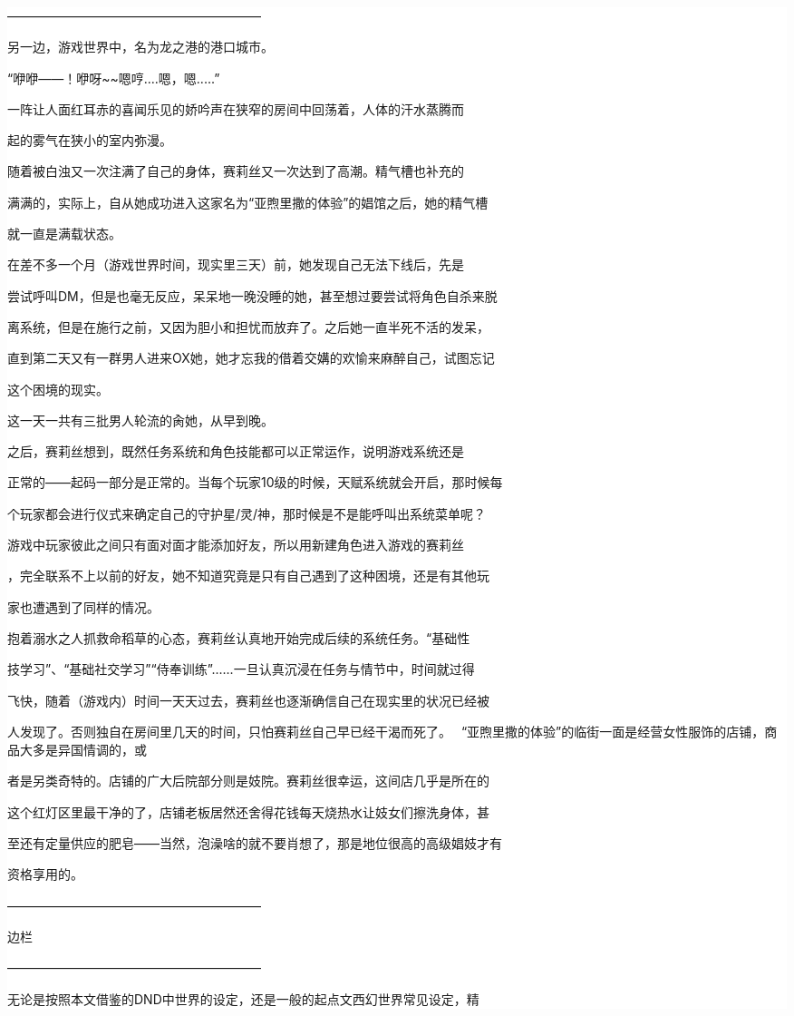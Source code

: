 ————————————————————

另一边，游戏世界中，名为龙之港的港口城市。

“咿咿——！咿呀~~嗯哼....嗯，嗯.....”

一阵让人面红耳赤的喜闻乐见的娇吟声在狭窄的房间中回荡着，人体的汗水蒸腾而

起的雾气在狭小的室内弥漫。

随着被白浊又一次注满了自己的身体，赛莉丝又一次达到了高潮。精气槽也补充的

满满的，实际上，自从她成功进入这家名为“亚煦里撒的体验”的娼馆之后，她的精气槽

就一直是满载状态。

在差不多一个月（游戏世界时间，现实里三天）前，她发现自己无法下线后，先是

尝试呼叫DM，但是也毫无反应，呆呆地一晚没睡的她，甚至想过要尝试将角色自杀来脱

离系统，但是在施行之前，又因为胆小和担忧而放弃了。之后她一直半死不活的发呆，

直到第二天又有一群男人进来OX她，她才忘我的借着交媾的欢愉来麻醉自己，试图忘记

这个困境的现实。

这一天一共有三批男人轮流的肏她，从早到晚。

之后，赛莉丝想到，既然任务系统和角色技能都可以正常运作，说明游戏系统还是

正常的——起码一部分是正常的。当每个玩家10级的时候，天赋系统就会开启，那时候每

个玩家都会进行仪式来确定自己的守护星/灵/神，那时候是不是能呼叫出系统菜单呢？

游戏中玩家彼此之间只有面对面才能添加好友，所以用新建角色进入游戏的赛莉丝

，完全联系不上以前的好友，她不知道究竟是只有自己遇到了这种困境，还是有其他玩

家也遭遇到了同样的情况。

抱着溺水之人抓救命稻草的心态，赛莉丝认真地开始完成后续的系统任务。“基础性

技学习”、“基础社交学习”“侍奉训练”......一旦认真沉浸在任务与情节中，时间就过得

飞快，随着（游戏内）时间一天天过去，赛莉丝也逐渐确信自己在现实里的状况已经被

人发现了。否则独自在房间里几天的时间，只怕赛莉丝自己早已经干渴而死了。　
“亚煦里撒的体验”的临街一面是经营女性服饰的店铺，商品大多是异国情调的，或

者是另类奇特的。店铺的广大后院部分则是妓院。赛莉丝很幸运，这间店几乎是所在的

这个红灯区里最干净的了，店铺老板居然还舍得花钱每天烧热水让妓女们擦洗身体，甚

至还有定量供应的肥皂——当然，泡澡啥的就不要肖想了，那是地位很高的高级娼妓才有

资格享用的。

————————————————————

边栏

————————————————————

无论是按照本文借鉴的DND中世界的设定，还是一般的起点文西幻世界常见设定，精
